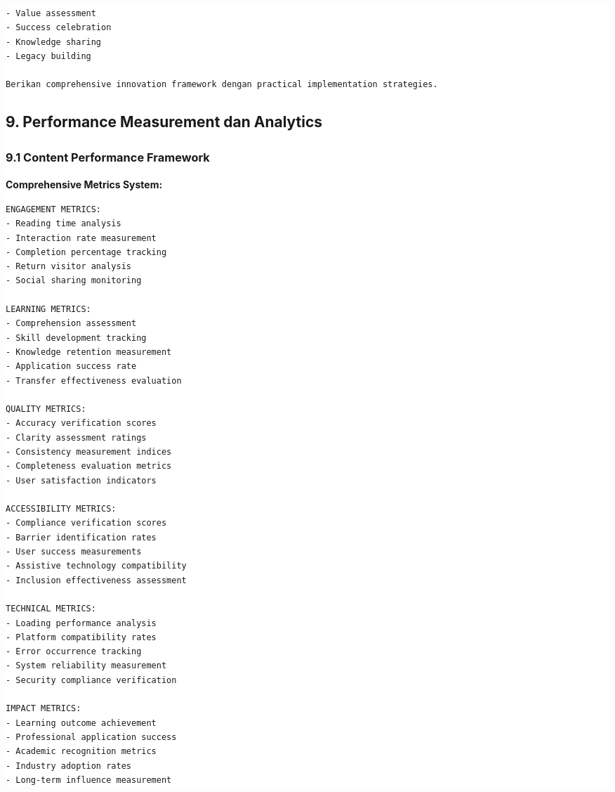 ```
- Value assessment
- Success celebration
- Knowledge sharing
- Legacy building

Berikan comprehensive innovation framework dengan practical implementation strategies.
```

## 9. Performance Measurement dan Analytics

### 9.1 Content Performance Framework

**Comprehensive Metrics System:**
```
ENGAGEMENT METRICS:
- Reading time analysis
- Interaction rate measurement
- Completion percentage tracking
- Return visitor analysis
- Social sharing monitoring

LEARNING METRICS:
- Comprehension assessment
- Skill development tracking
- Knowledge retention measurement
- Application success rate
- Transfer effectiveness evaluation

QUALITY METRICS:
- Accuracy verification scores
- Clarity assessment ratings
- Consistency measurement indices
- Completeness evaluation metrics
- User satisfaction indicators

ACCESSIBILITY METRICS:
- Compliance verification scores
- Barrier identification rates
- User success measurements
- Assistive technology compatibility
- Inclusion effectiveness assessment

TECHNICAL METRICS:
- Loading performance analysis
- Platform compatibility rates
- Error occurrence tracking
- System reliability measurement
- Security compliance verification

IMPACT METRICS:
- Learning outcome achievement
- Professional application success
- Academic recognition metrics
- Industry adoption rates
- Long-term influence measurement
```

